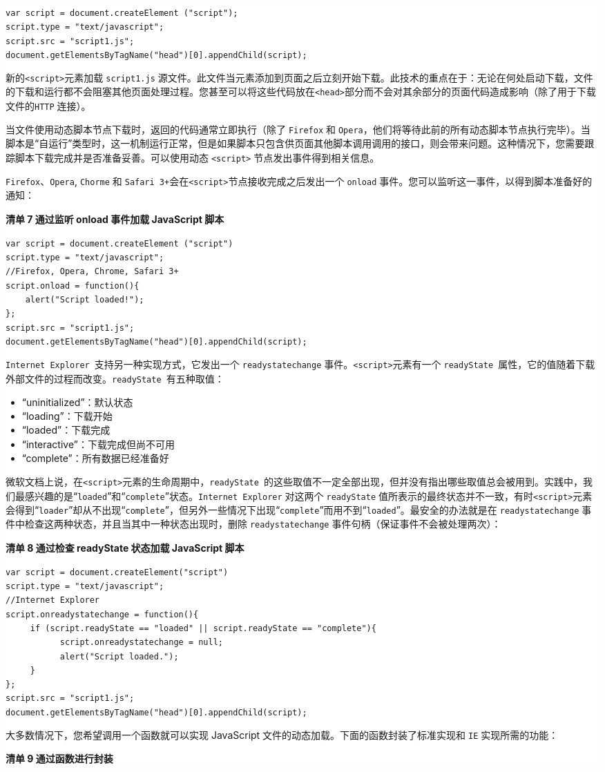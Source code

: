     var script = document.createElement ("script");
    script.type = "text/javascript";
    script.src = "script1.js";
    document.getElementsByTagName("head")[0].appendChild(script);

新的`<script>`元素加载 `script1.js` 源文件。此文件当元素添加到页面之后立刻开始下载。此技术的重点在于：无论在何处启动下载，文件的下载和运行都不会阻塞其他页面处理过程。您甚至可以将这些代码放在`<head>`部分而不会对其余部分的页面代码造成影响（除了用于下载文件的`HTTP` 连接）。

当文件使用动态脚本节点下载时，返回的代码通常立即执行（除了 `Firefox` 和 `Opera`，他们将等待此前的所有动态脚本节点执行完毕）。当脚本是“自运行”类型时，这一机制运行正常，但是如果脚本只包含供页面其他脚本调用调用的接口，则会带来问题。这种情况下，您需要跟踪脚本下载完成并是否准备妥善。可以使用动态 `<script>` 节点发出事件得到相关信息。

`Firefox`、`Opera`, `Chorme` 和 `Safari 3+`会在`<script>`节点接收完成之后发出一个 `onload` 事件。您可以监听这一事件，以得到脚本准备好的通知：

**清单 7 通过监听 onload 事件加载 JavaScript 脚本**

    var script = document.createElement ("script")
    script.type = "text/javascript";
    //Firefox, Opera, Chrome, Safari 3+
    script.onload = function(){
        alert("Script loaded!");
    };
    script.src = "script1.js";
    document.getElementsByTagName("head")[0].appendChild(script);

`Internet Explorer `支持另一种实现方式，它发出一个 `readystatechange` 事件。`<script>`元素有一个 `readyState `属性，它的值随着下载外部文件的过程而改变。`readyState `有五种取值：

* “uninitialized”：默认状态
* “loading”：下载开始
* “loaded”：下载完成
* “interactive”：下载完成但尚不可用
* “complete”：所有数据已经准备好

微软文档上说，在`<script>`元素的生命周期中，`readyState `的这些取值不一定全部出现，但并没有指出哪些取值总会被用到。实践中，我们最感兴趣的是“`loaded`”和“`complete`”状态。`Internet Explorer` 对这两个 `readyState` 值所表示的最终状态并不一致，有时`<script>`元素会得到“`loader`”却从不出现“`complete`”，但另外一些情况下出现“`complete`”而用不到“`loaded`”。最安全的办法就是在 `readystatechange` 事件中检查这两种状态，并且当其中一种状态出现时，删除 `readystatechange` 事件句柄（保证事件不会被处理两次）：

**清单 8 通过检查 readyState 状态加载 JavaScript 脚本**

    var script = document.createElement("script")
    script.type = "text/javascript";
    //Internet Explorer
    script.onreadystatechange = function(){
         if (script.readyState == "loaded" || script.readyState == "complete"){
               script.onreadystatechange = null;
               alert("Script loaded.");
         }
    };
    script.src = "script1.js";
    document.getElementsByTagName("head")[0].appendChild(script);

大多数情况下，您希望调用一个函数就可以实现 JavaScript 文件的动态加载。下面的函数封装了标准实现和 `IE` 实现所需的功能：

**清单 9 通过函数进行封装**
